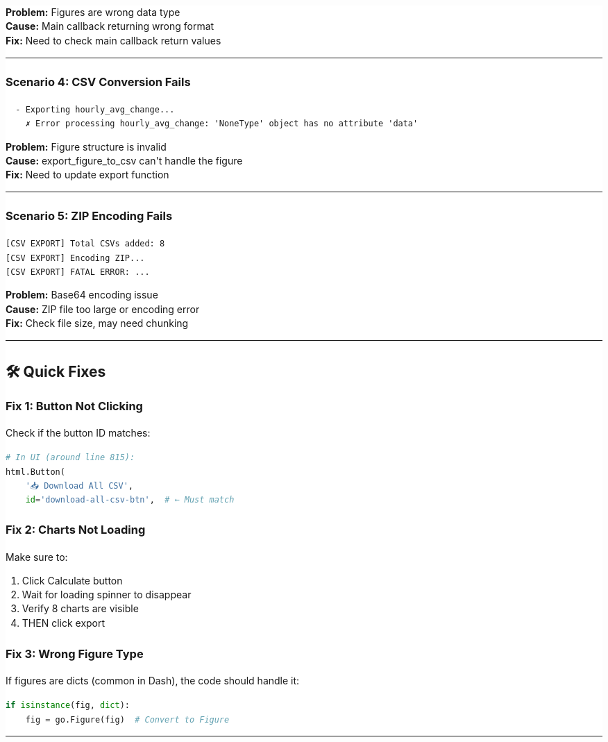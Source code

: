 **Problem:** Figures are wrong data type  
**Cause:** Main callback returning wrong format  
**Fix:** Need to check main callback return values

---

### **Scenario 4: CSV Conversion Fails**
```
  - Exporting hourly_avg_change...
    ✗ Error processing hourly_avg_change: 'NoneType' object has no attribute 'data'
```

**Problem:** Figure structure is invalid  
**Cause:** export_figure_to_csv can't handle the figure  
**Fix:** Need to update export function

---

### **Scenario 5: ZIP Encoding Fails**
```
[CSV EXPORT] Total CSVs added: 8
[CSV EXPORT] Encoding ZIP...
[CSV EXPORT] FATAL ERROR: ...
```

**Problem:** Base64 encoding issue  
**Cause:** ZIP file too large or encoding error  
**Fix:** Check file size, may need chunking

---

## 🛠️ **Quick Fixes**

### **Fix 1: Button Not Clicking**
Check if the button ID matches:
```python
# In UI (around line 815):
html.Button(
    '📥 Download All CSV',
    id='download-all-csv-btn',  # ← Must match
```

### **Fix 2: Charts Not Loading**
Make sure to:
1. Click Calculate button
2. Wait for loading spinner to disappear
3. Verify 8 charts are visible
4. THEN click export

### **Fix 3: Wrong Figure Type**
If figures are dicts (common in Dash), the code should handle it:
```python
if isinstance(fig, dict):
    fig = go.Figure(fig)  # Convert to Figure
```

---